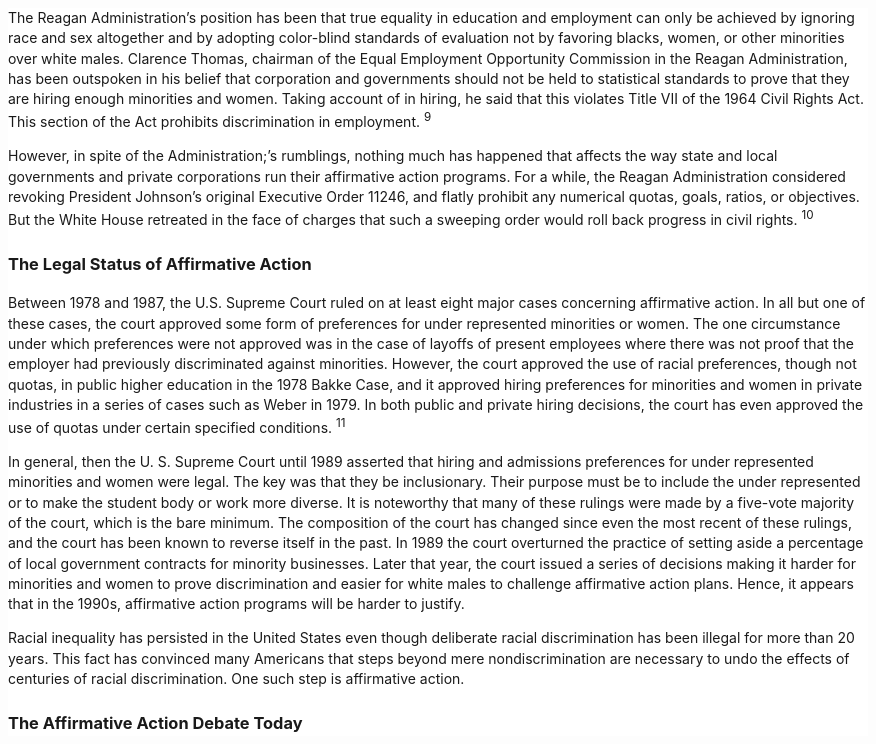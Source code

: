  The Reagan Administration’s position has been that true equality in education and employment can only be achieved by ignoring race and sex altogether and by adopting color-blind standards of evaluation not by favoring blacks, women, or other minorities over white males. Clarence Thomas, chairman of the Equal Employment Opportunity Commission in the Reagan Administration, has been outspoken in his belief that corporation and governments should not be held to statistical standards to prove that they are hiring enough minorities and women. Taking account of in hiring, he said that this violates Title VII of the 1964 Civil Rights Act. This section of the Act prohibits discrimination in employment.
 <sup>
  9
 </sup>
 <p>
  However, in spite of the Administration;’s rumblings, nothing much has happened that affects the way state and local governments and private corporations run their affirmative action programs. For a while, the Reagan Administration considered revoking President Johnson’s original Executive Order 11246, and flatly prohibit any numerical quotas, goals, ratios, or objectives. But the White House retreated in the face of charges that such a sweeping order would roll back progress in civil rights.
  <sup>
   10
  </sup>
 </p>
<h3>
  The Legal Status of Affirmative Action
 </h3>
 Between 1978 and 1987, the U.S. Supreme Court ruled on at least eight major cases concerning affirmative action. In all but one of these cases, the court approved some form of preferences for under represented minorities or women. The one circumstance under which preferences were not approved was in the case of layoffs of present employees where there was not proof that the employer had previously discriminated against minorities. However, the court approved the use of racial preferences, though not quotas, in public higher education in the 1978 Bakke Case, and it approved hiring preferences for minorities and women in private industries in a series of cases such as Weber in 1979. In both public and private hiring decisions, the court has even approved the use of quotas under certain specified conditions.
 <sup>
  11
 </sup>
 <p>
  In general, then the U. S. Supreme Court until 1989 asserted that hiring and admissions preferences for under represented minorities and women were legal. The key was that they be inclusionary. Their purpose must be to include the under represented or to make the student body or work more diverse. It is noteworthy that many of these rulings were made by a five-vote majority of the court, which is the bare minimum. The composition of the court has changed since even the most recent of these rulings, and the court has been known to reverse itself in the past. In 1989 the court overturned the practice of setting aside a percentage of local government contracts for minority businesses. Later that year, the court issued a series of decisions making it harder for minorities and women to prove discrimination and easier for white males to challenge affirmative action plans. Hence, it appears that in the 1990s, affirmative action programs will be harder to justify.
 </p>
 <p>
  Racial inequality has persisted in the United States even though deliberate racial discrimination has been illegal for more than 20 years. This fact has convinced many Americans that steps beyond mere nondiscrimination are necessary to undo the effects of centuries of racial discrimination. One such step is affirmative action.
 </p>
<h3>
  The Affirmative Action Debate Today
 </h3>